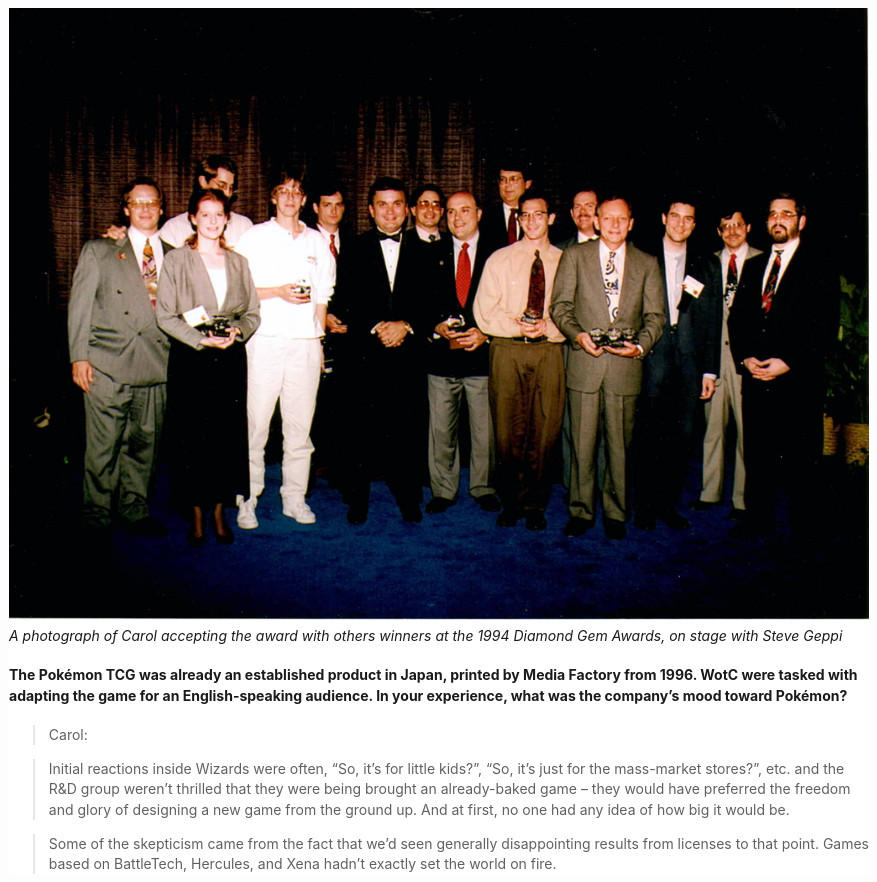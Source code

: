 [![A photograph of Carol accepting the award with others winners at the 1994 Diamond Gem Awards, on stage with Steve Geppi](/web/images/a-photograph-of-carol-accepting-the-award-with-others-winners-at-the-1994-diamond-gem-awards-on-stag.jpeg)](/web/images/a-photograph-of-carol-accepting-the-award-with-others-winners-at-the-1994-diamond-gem-awards-on-stag.jpeg)*A photograph of Carol accepting the award with others winners at the 1994 Diamond Gem Awards, on stage with Steve Geppi*



#### The Pokémon TCG was already an established product in Japan, printed by Media Factory from 1996. WotC were tasked with adapting the game for an English-speaking audience. In your experience, what was the company’s mood toward Pokémon?

> Carol:

> 

> Initial reactions inside Wizards were often, “So, it’s for little kids?”, “So, it’s just for the mass-market stores?”, etc. and the R&D group weren’t thrilled that they were being brought an already-baked game – they would have preferred the freedom and glory of designing a new game from the ground up. And at first, no one had any idea of how big it would be. 

> 

> Some of the skepticism came from the fact that we’d seen generally disappointing results from licenses to that point. Games based on BattleTech, Hercules, and Xena hadn’t exactly set the world on fire.
